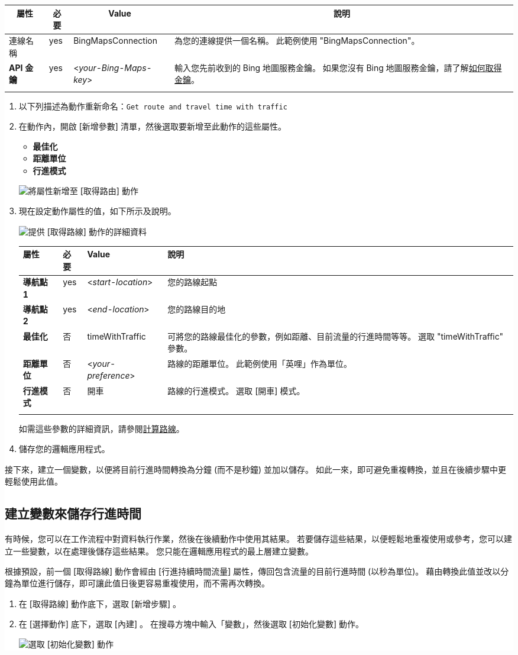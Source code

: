    | 屬性 | 必要 | Value | 說明 |
   |----------|----------|-------|-------------|
   | 連線名稱  | yes | BingMapsConnection | 為您的連線提供一個名稱。 此範例使用 "BingMapsConnection"。 |
   | **API 金鑰** | yes | <*your-Bing-Maps-key*> | 輸入您先前收到的 Bing 地圖服務金鑰。 如果您沒有 Bing 地圖服務金鑰，請了解[如何取得金鑰](https://msdn.microsoft.com/library/ff428642.aspx)。 |
   |||||

1. 以下列描述為動作重新命名：`Get route and travel time with traffic`

1. 在動作內，開啟 [新增參數]  清單，然後選取要新增至此動作的這些屬性。

   * **最佳化**
   * **距離單位**
   * **行進模式**

   ![將屬性新增至 [取得路由] 動作](./media/tutorial-build-scheduled-recurring-logic-app-workflow/add-bing-maps-action-properties.png) 

1. 現在設定動作屬性的值，如下所示及說明。

   ![提供 [取得路線] 動作的詳細資料](./media/tutorial-build-scheduled-recurring-logic-app-workflow/get-route-action-settings.png) 

   | 屬性 | 必要 | Value | 說明 |
   |----------|----------|-------|-------------|
   | **導航點 1** | yes | <*start-location*> | 您的路線起點 |
   | **導航點 2** | yes | <*end-location*> | 您的路線目的地 |
   | **最佳化** | 否 | timeWithTraffic | 可將您的路線最佳化的參數，例如距離、目前流量的行進時間等等。 選取 "timeWithTraffic" 參數。 |
   | **距離單位** | 否 | <*your-preference*> | 路線的距離單位。 此範例使用「英哩」作為單位。 |
   | **行進模式** | 否 | 開車 | 路線的行進模式。 選取 [開車] 模式。 |
   ||||

   如需這些參數的詳細資訊，請參閱[計算路線](https://docs.microsoft.com/bingmaps/rest-services/routes/calculate-a-route)。

1. 儲存您的邏輯應用程式。

接下來，建立一個變數，以便將目前行進時間轉換為分鐘 (而不是秒鐘) 並加以儲存。 如此一來，即可避免重複轉換，並且在後續步驟中更輕鬆使用此值。 

## <a name="create-a-variable-to-store-travel-time"></a>建立變數來儲存行進時間

有時候，您可以在工作流程中對資料執行作業，然後在後續動作中使用其結果。 若要儲存這些結果，以便輕鬆地重複使用或參考，您可以建立一些變數，以在處理後儲存這些結果。 您只能在邏輯應用程式的最上層建立變數。

根據預設，前一個 [取得路線]  動作會經由 [行進持續時間流量]  屬性，傳回包含流量的目前行進時間 (以秒為單位)。 藉由轉換此值並改以分鐘為單位進行儲存，即可讓此值日後更容易重複使用，而不需再次轉換。

1. 在 [取得路線]  動作底下，選取 [新增步驟]  。

1. 在 [選擇動作]  底下，選取 [內建]  。 在搜尋方塊中輸入「變數」，然後選取 [初始化變數]  動作。

   ![選取 [初始化變數] 動作](./media/tutorial-build-scheduled-recurring-logic-app-workflow/select-initialize-variable-action.png)
